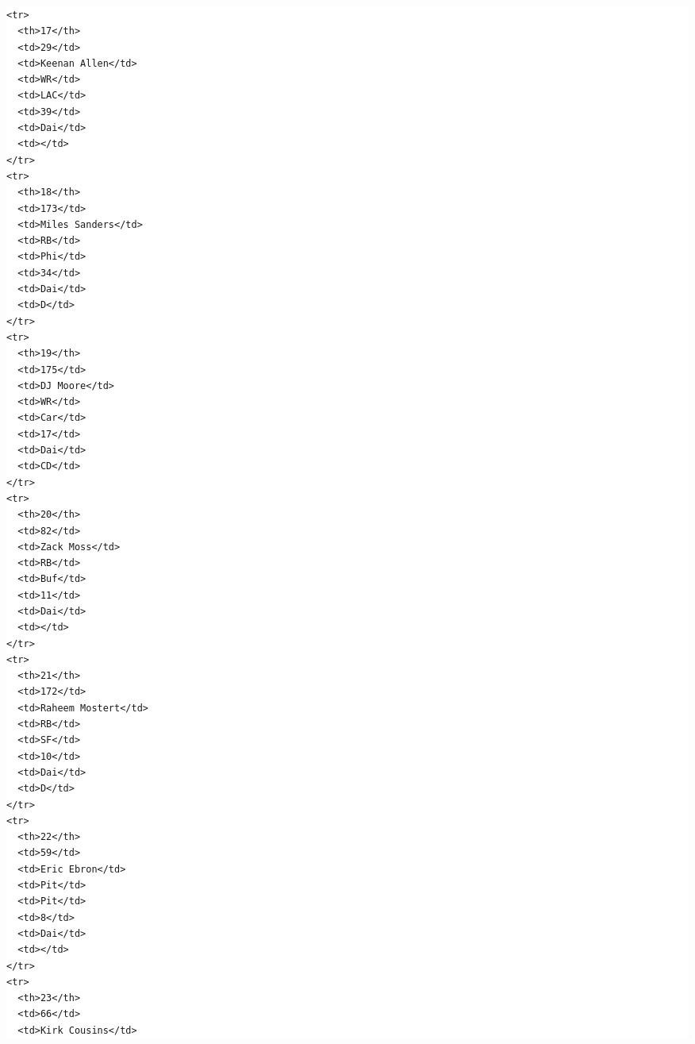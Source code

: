     <tr>
      <th>17</th>
      <td>29</td>
      <td>Keenan Allen</td>
      <td>WR</td>
      <td>LAC</td>
      <td>39</td>
      <td>Dai</td>
      <td></td>
    </tr>
    <tr>
      <th>18</th>
      <td>173</td>
      <td>Miles Sanders</td>
      <td>RB</td>
      <td>Phi</td>
      <td>34</td>
      <td>Dai</td>
      <td>D</td>
    </tr>
    <tr>
      <th>19</th>
      <td>175</td>
      <td>DJ Moore</td>
      <td>WR</td>
      <td>Car</td>
      <td>17</td>
      <td>Dai</td>
      <td>CD</td>
    </tr>
    <tr>
      <th>20</th>
      <td>82</td>
      <td>Zack Moss</td>
      <td>RB</td>
      <td>Buf</td>
      <td>11</td>
      <td>Dai</td>
      <td></td>
    </tr>
    <tr>
      <th>21</th>
      <td>172</td>
      <td>Raheem Mostert</td>
      <td>RB</td>
      <td>SF</td>
      <td>10</td>
      <td>Dai</td>
      <td>D</td>
    </tr>
    <tr>
      <th>22</th>
      <td>59</td>
      <td>Eric Ebron</td>
      <td>Pit</td>
      <td>Pit</td>
      <td>8</td>
      <td>Dai</td>
      <td></td>
    </tr>
    <tr>
      <th>23</th>
      <td>66</td>
      <td>Kirk Cousins</td>